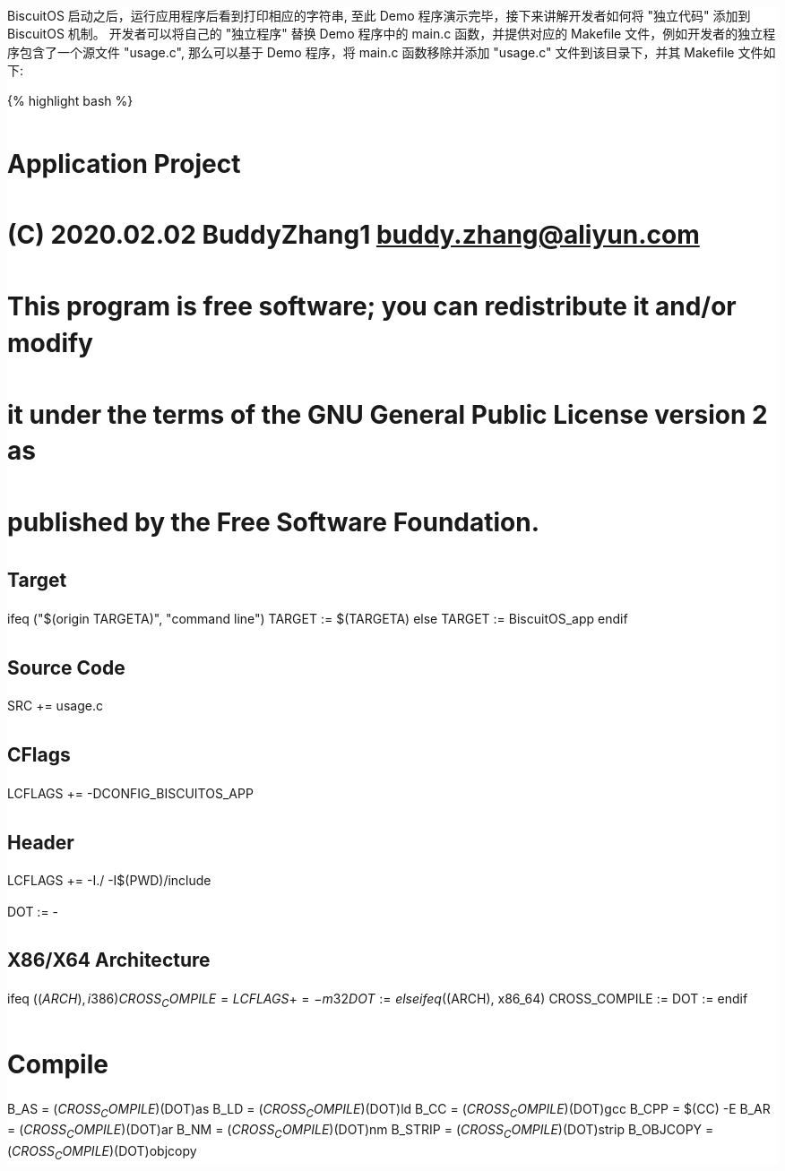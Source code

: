 BiscuitOS 启动之后，运行应用程序后看到打印相应的字符串, 至此 Demo 程序演示完毕，接下来讲解开发者如何将 "独立代码" 添加到 BiscuitOS 机制。 开发者可以将自己的 "独立程序" 替换 Demo 程序中的 main.c 函数，并提供对应的 Makefile 文件，例如开发者的独立程序包含了一个源文件 "usage.c", 那么可以基于 Demo 程序，将 main.c 函数移除并添加 "usage.c" 文件到该目录下，并其 Makefile 文件如下:

{% highlight bash %}
#
# Application Project
#
# (C) 2020.02.02 BuddyZhang1 <buddy.zhang@aliyun.com>
#
# This program is free software; you can redistribute it and/or modify
# it under the terms of the GNU General Public License version 2 as
# published by the Free Software Foundation.

## Target
ifeq ("$(origin TARGETA)", "command line")
TARGET			:= $(TARGETA)
else
TARGET			:= BiscuitOS_app
endif

## Source Code
SRC			+= usage.c

## CFlags
LCFLAGS			+= -DCONFIG_BISCUITOS_APP
## Header
LCFLAGS			+= -I./ -I$(PWD)/include

DOT			:= -
## X86/X64 Architecture
ifeq ($(ARCH), i386)
CROSS_COMPILE	=
LCFLAGS		+= -m32
DOT		:=
else ifeq ($(ARCH), x86_64)
CROSS_COMPILE   :=
DOT		:=
endif

# Compile
B_AS		= $(CROSS_COMPILE)$(DOT)as
B_LD		= $(CROSS_COMPILE)$(DOT)ld
B_CC		= $(CROSS_COMPILE)$(DOT)gcc
B_CPP		= $(CC) -E
B_AR		= $(CROSS_COMPILE)$(DOT)ar
B_NM		= $(CROSS_COMPILE)$(DOT)nm
B_STRIP		= $(CROSS_COMPILE)$(DOT)strip
B_OBJCOPY	= $(CROSS_COMPILE)$(DOT)objcopy